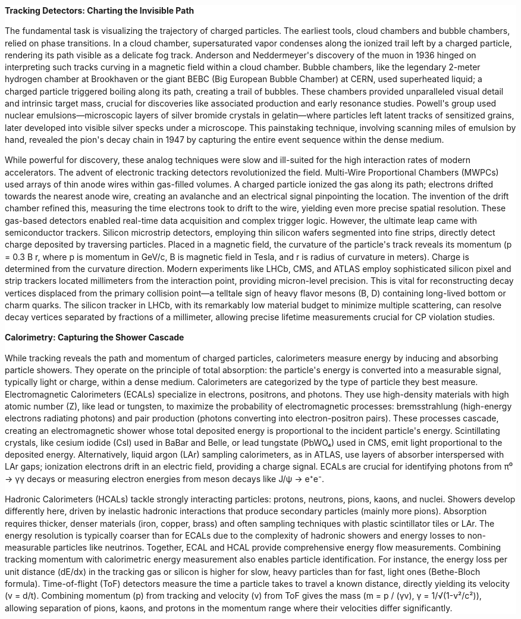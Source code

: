 **Tracking Detectors: Charting the Invisible Path**

The fundamental task is visualizing the trajectory of charged particles. The earliest tools, cloud chambers and bubble chambers, relied on phase transitions. In a cloud chamber, supersaturated vapor condenses along the ionized trail left by a charged particle, rendering its path visible as a delicate fog track. Anderson and Neddermeyer's discovery of the muon in 1936 hinged on interpreting such tracks curving in a magnetic field within a cloud chamber. Bubble chambers, like the legendary 2-meter hydrogen chamber at Brookhaven or the giant BEBC (Big European Bubble Chamber) at CERN, used superheated liquid; a charged particle triggered boiling along its path, creating a trail of bubbles. These chambers provided unparalleled visual detail and intrinsic target mass, crucial for discoveries like associated production and early resonance studies. Powell's group used nuclear emulsions—microscopic layers of silver bromide crystals in gelatin—where particles left latent tracks of sensitized grains, later developed into visible silver specks under a microscope. This painstaking technique, involving scanning miles of emulsion by hand, revealed the pion's decay chain in 1947 by capturing the entire event sequence within the dense medium.

While powerful for discovery, these analog techniques were slow and ill-suited for the high interaction rates of modern accelerators. The advent of electronic tracking detectors revolutionized the field. Multi-Wire Proportional Chambers (MWPCs) used arrays of thin anode wires within gas-filled volumes. A charged particle ionized the gas along its path; electrons drifted towards the nearest anode wire, creating an avalanche and an electrical signal pinpointing the location. The invention of the drift chamber refined this, measuring the time electrons took to drift to the wire, yielding even more precise spatial resolution. These gas-based detectors enabled real-time data acquisition and complex trigger logic. However, the ultimate leap came with semiconductor trackers. Silicon microstrip detectors, employing thin silicon wafers segmented into fine strips, directly detect charge deposited by traversing particles. Placed in a magnetic field, the curvature of the particle's track reveals its momentum (p = 0.3 B r, where p is momentum in GeV/c, B is magnetic field in Tesla, and r is radius of curvature in meters). Charge is determined from the curvature direction. Modern experiments like LHCb, CMS, and ATLAS employ sophisticated silicon pixel and strip trackers located millimeters from the interaction point, providing micron-level precision. This is vital for reconstructing decay vertices displaced from the primary collision point—a telltale sign of heavy flavor mesons (B, D) containing long-lived bottom or charm quarks. The silicon tracker in LHCb, with its remarkably low material budget to minimize multiple scattering, can resolve decay vertices separated by fractions of a millimeter, allowing precise lifetime measurements crucial for CP violation studies.

**Calorimetry: Capturing the Shower Cascade**

While tracking reveals the path and momentum of charged particles, calorimeters measure energy by inducing and absorbing particle showers. They operate on the principle of total absorption: the particle's energy is converted into a measurable signal, typically light or charge, within a dense medium. Calorimeters are categorized by the type of particle they best measure. Electromagnetic Calorimeters (ECALs) specialize in electrons, positrons, and photons. They use high-density materials with high atomic number (Z), like lead or tungsten, to maximize the probability of electromagnetic processes: bremsstrahlung (high-energy electrons radiating photons) and pair production (photons converting into electron-positron pairs). These processes cascade, creating an electromagnetic shower whose total deposited energy is proportional to the incident particle's energy. Scintillating crystals, like cesium iodide (CsI) used in BaBar and Belle, or lead tungstate (PbWO₄) used in CMS, emit light proportional to the deposited energy. Alternatively, liquid argon (LAr) sampling calorimeters, as in ATLAS, use layers of absorber interspersed with LAr gaps; ionization electrons drift in an electric field, providing a charge signal. ECALs are crucial for identifying photons from π⁰ → γγ decays or measuring electron energies from meson decays like J/ψ → e⁺e⁻.

Hadronic Calorimeters (HCALs) tackle strongly interacting particles: protons, neutrons, pions, kaons, and nuclei. Showers develop differently here, driven by inelastic hadronic interactions that produce secondary particles (mainly more pions). Absorption requires thicker, denser materials (iron, copper, brass) and often sampling techniques with plastic scintillator tiles or LAr. The energy resolution is typically coarser than for ECALs due to the complexity of hadronic showers and energy losses to non-measurable particles like neutrinos. Together, ECAL and HCAL provide comprehensive energy flow measurements. Combining tracking momentum with calorimetric energy measurement also enables particle identification. For instance, the energy loss per unit distance (dE/dx) in the tracking gas or silicon is higher for slow, heavy particles than for fast, light ones (Bethe-Bloch formula). Time-of-flight (ToF) detectors measure the time a particle takes to travel a known distance, directly yielding its velocity (v = d/t). Combining momentum (p) from tracking and velocity (v) from ToF gives the mass (m = p / (γv), γ = 1/√(1-v²/c²)), allowing separation of pions, kaons, and protons in the momentum range where their velocities differ significantly.
